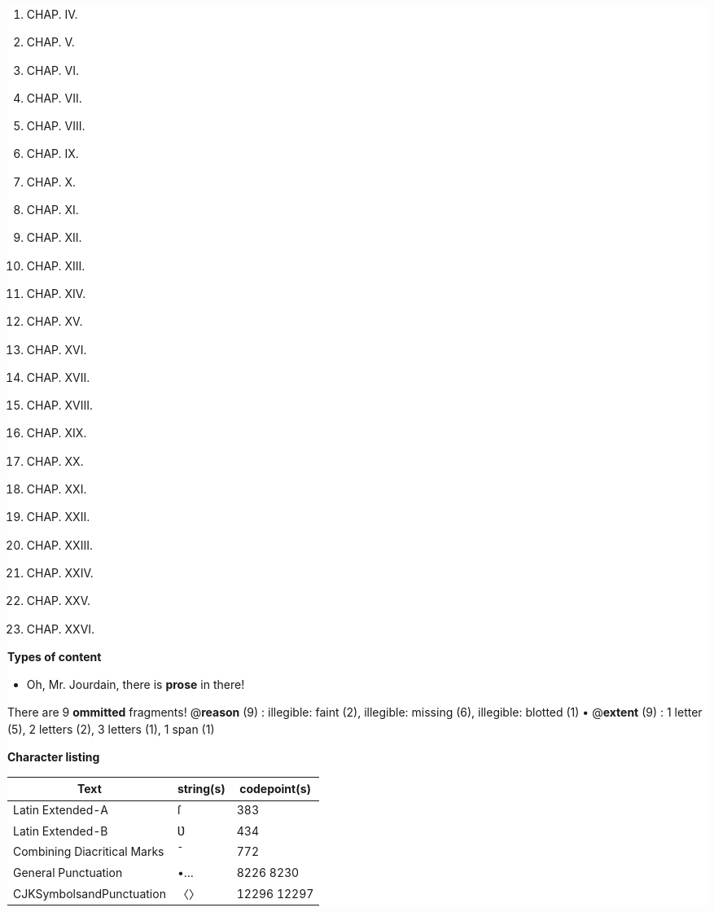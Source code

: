 1. CHAP. IV.

1. CHAP. V.

1. CHAP. VI.

1. CHAP. VII.

1. CHAP. VIII.

1. CHAP. IX.

1. CHAP. X.

1. CHAP. XI.

1. CHAP. XII.

1. CHAP. XIII.

1. CHAP. XIV.

1. CHAP. XV.

1. CHAP. XVI.

1. CHAP. XVII.

1. CHAP. XVIII.

1. CHAP. XIX.

1. CHAP. XX.

1. CHAP. XXI.

1. CHAP. XXII.

1. CHAP. XXIII.

1. CHAP. XXIV.

1. CHAP. XXV.

1. CHAP. XXVI.

**Types of content**

  * Oh, Mr. Jourdain, there is **prose** in there!

There are 9 **ommitted** fragments! 
 @__reason__ (9) : illegible: faint (2), illegible: missing (6), illegible: blotted (1)  •  @__extent__ (9) : 1 letter (5), 2 letters (2), 3 letters (1), 1 span (1)

**Character listing**


|Text|string(s)|codepoint(s)|
|---|---|---|
|Latin Extended-A|ſ|383|
|Latin Extended-B|Ʋ|434|
|Combining             Diacritical Marks|̄|772|
|General Punctuation|•…|8226 8230|
|CJKSymbolsandPunctuation|〈〉|12296 12297|
